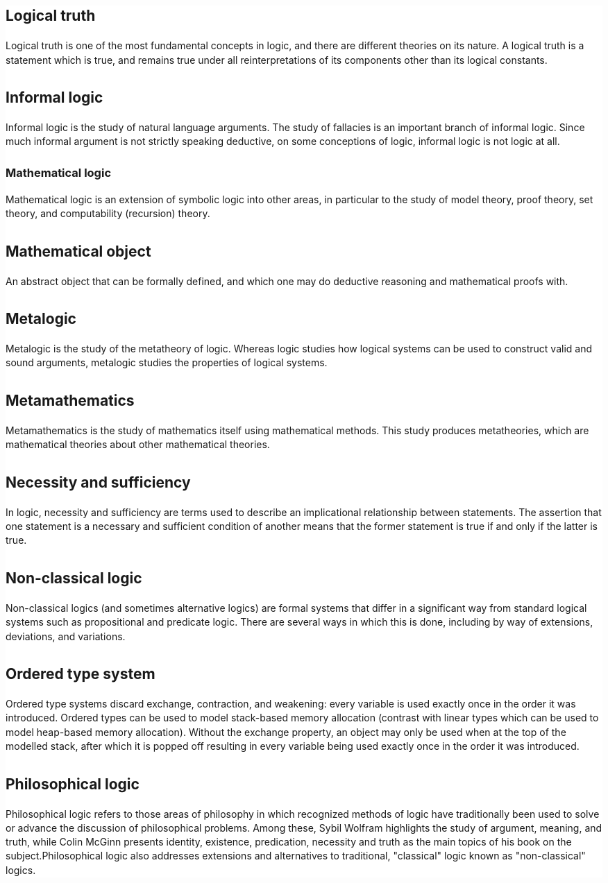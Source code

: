 ## Logical truth
Logical truth is one of the most fundamental concepts in logic, and there are different theories on its nature. A logical truth is a statement which is true, and remains true under all reinterpretations of its components other than its logical constants.

## Informal logic
Informal logic is the study of natural language arguments. The study of fallacies is an important branch of informal logic. Since much informal argument is not strictly speaking deductive, on some conceptions of logic, informal logic is not logic at all.

### Mathematical logic
Mathematical logic is an extension of symbolic logic into other areas, in particular to the study of model theory, proof theory, set theory, and computability (recursion) theory.

## Mathematical object
An abstract object that can be formally defined, and which one may do deductive reasoning and mathematical proofs with.

## Metalogic
Metalogic is the study of the metatheory of logic. Whereas logic studies how logical systems can be used to construct valid and sound arguments, metalogic studies the properties of logical systems.

## Metamathematics
Metamathematics is the study of mathematics itself using mathematical methods. This study produces metatheories, which are mathematical theories about other mathematical theories.

## Necessity and sufficiency
In logic, necessity and sufficiency are terms used to describe an implicational relationship between statements. The assertion that one statement is a necessary and sufficient condition of another means that the former statement is true if and only if the latter is true.

## Non-classical logic
Non-classical logics (and sometimes alternative logics) are formal systems that differ in a significant way from standard logical systems such as propositional and predicate logic. There are several ways in which this is done, including by way of extensions, deviations, and variations.

## Ordered type system
Ordered type systems discard exchange, contraction, and weakening: every variable is used exactly once in the order it was introduced. Ordered types can be used to model stack-based memory allocation (contrast with linear types which can be used to model heap-based memory allocation). Without the exchange property, an object may only be used when at the top of the modelled stack, after which it is popped off resulting in every variable being used exactly once in the order it was introduced.

## Philosophical logic
Philosophical logic refers to those areas of philosophy in which recognized methods of logic have traditionally been used to solve or advance the discussion of philosophical problems. Among these, Sybil Wolfram highlights the study of argument, meaning, and truth, while Colin McGinn presents identity, existence, predication, necessity and truth as the main topics of his book on the subject.Philosophical logic also addresses extensions and alternatives to traditional, "classical" logic known as "non-classical" logics.
